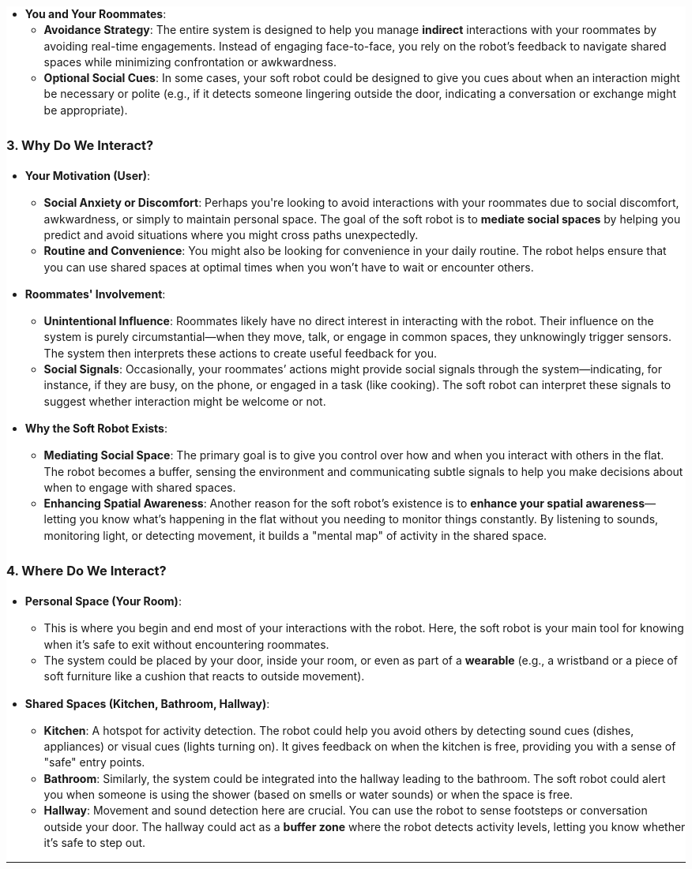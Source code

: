    - **You and Your Roommates**:
     - **Avoidance Strategy**: The entire system is designed to help you manage **indirect** interactions with your roommates by avoiding real-time engagements. Instead of engaging face-to-face, you rely on the robot’s feedback to navigate shared spaces while minimizing confrontation or awkwardness.
     - **Optional Social Cues**: In some cases, your soft robot could be designed to give you cues about when an interaction might be necessary or polite (e.g., if it detects someone lingering outside the door, indicating a conversation or exchange might be appropriate).

### 3. **Why Do We Interact?**
   - **Your Motivation (User)**:
     - **Social Anxiety or Discomfort**: Perhaps you're looking to avoid interactions with your roommates due to social discomfort, awkwardness, or simply to maintain personal space. The goal of the soft robot is to **mediate social spaces** by helping you predict and avoid situations where you might cross paths unexpectedly.
     - **Routine and Convenience**: You might also be looking for convenience in your daily routine. The robot helps ensure that you can use shared spaces at optimal times when you won’t have to wait or encounter others.
   
   - **Roommates' Involvement**:
     - **Unintentional Influence**: Roommates likely have no direct interest in interacting with the robot. Their influence on the system is purely circumstantial—when they move, talk, or engage in common spaces, they unknowingly trigger sensors. The system then interprets these actions to create useful feedback for you.
     - **Social Signals**: Occasionally, your roommates’ actions might provide social signals through the system—indicating, for instance, if they are busy, on the phone, or engaged in a task (like cooking). The soft robot can interpret these signals to suggest whether interaction might be welcome or not.

   - **Why the Soft Robot Exists**:
     - **Mediating Social Space**: The primary goal is to give you control over how and when you interact with others in the flat. The robot becomes a buffer, sensing the environment and communicating subtle signals to help you make decisions about when to engage with shared spaces.
     - **Enhancing Spatial Awareness**: Another reason for the soft robot’s existence is to **enhance your spatial awareness**—letting you know what’s happening in the flat without you needing to monitor things constantly. By listening to sounds, monitoring light, or detecting movement, it builds a "mental map" of activity in the shared space.

### 4. **Where Do We Interact?**
   - **Personal Space (Your Room)**:
     - This is where you begin and end most of your interactions with the robot. Here, the soft robot is your main tool for knowing when it’s safe to exit without encountering roommates.
     - The system could be placed by your door, inside your room, or even as part of a **wearable** (e.g., a wristband or a piece of soft furniture like a cushion that reacts to outside movement).
   
   - **Shared Spaces (Kitchen, Bathroom, Hallway)**:
     - **Kitchen**: A hotspot for activity detection. The robot could help you avoid others by detecting sound cues (dishes, appliances) or visual cues (lights turning on). It gives feedback on when the kitchen is free, providing you with a sense of "safe" entry points.
     - **Bathroom**: Similarly, the system could be integrated into the hallway leading to the bathroom. The soft robot could alert you when someone is using the shower (based on smells or water sounds) or when the space is free.
     - **Hallway**: Movement and sound detection here are crucial. You can use the robot to sense footsteps or conversation outside your door. The hallway could act as a **buffer zone** where the robot detects activity levels, letting you know whether it’s safe to step out.

---